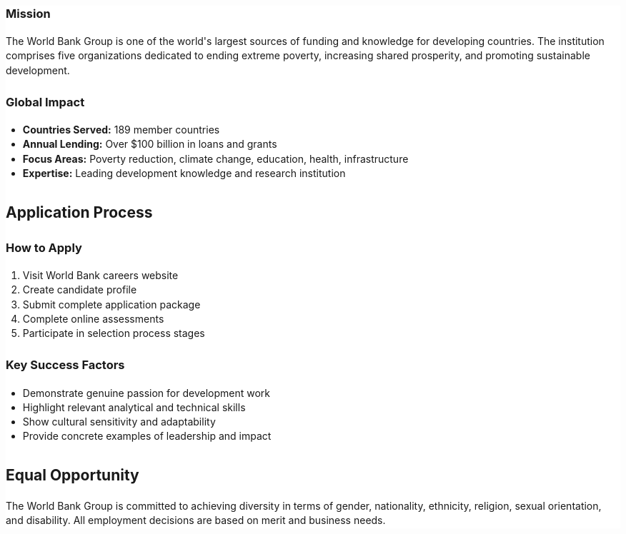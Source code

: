 ### Mission
The World Bank Group is one of the world's largest sources of funding and knowledge for developing countries. The institution comprises five organizations dedicated to ending extreme poverty, increasing shared prosperity, and promoting sustainable development.

### Global Impact
- **Countries Served:** 189 member countries
- **Annual Lending:** Over $100 billion in loans and grants
- **Focus Areas:** Poverty reduction, climate change, education, health, infrastructure
- **Expertise:** Leading development knowledge and research institution

## Application Process

### How to Apply
1. Visit World Bank careers website
2. Create candidate profile
3. Submit complete application package
4. Complete online assessments
5. Participate in selection process stages

### Key Success Factors
- Demonstrate genuine passion for development work
- Highlight relevant analytical and technical skills
- Show cultural sensitivity and adaptability
- Provide concrete examples of leadership and impact

## Equal Opportunity
The World Bank Group is committed to achieving diversity in terms of gender, nationality, ethnicity, religion, sexual orientation, and disability. All employment decisions are based on merit and business needs.